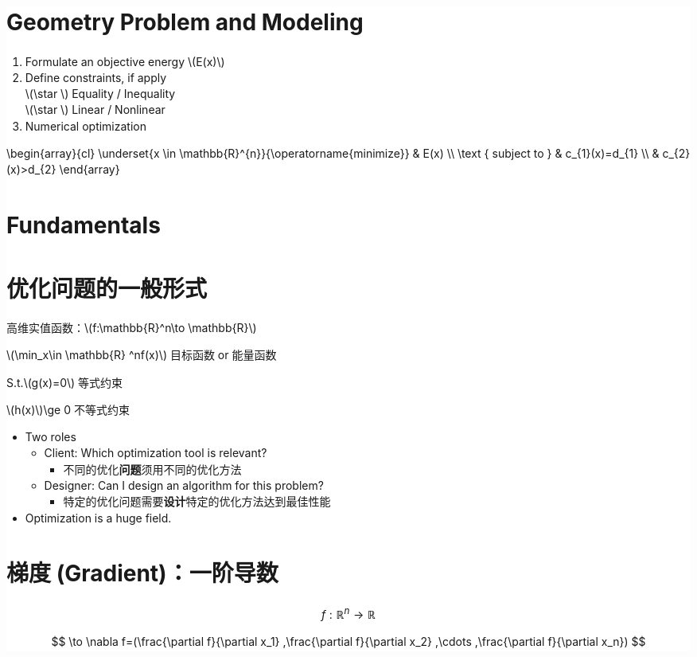 
# Geometry Problem and Modeling    

1. Formulate an objective energy \\(E(x)\\)    
2. Define constraints, if apply      
\\(\star \\) Equality / Inequality    
\\(\star \\) Linear / Nonlinear    
3. Numerical optimization     

\begin{array}{cl}
\underset{x \in \mathbb{R}^{n}}{\operatorname{minimize}} & E(x) \\\\
\text { subject to } & c_{1}(x)=d_{1} \\\\
& c_{2}(x)>d_{2}
\end{array}



# Fundamentals   


# 优化问题的一般形式   


高维实值函数：\\(f:\mathbb{R}^n\to \mathbb{R}\\)    

\\(\min_x\in \mathbb{R} ^nf(x)\\)    目标函数 or 能量函数    

S.t.\\(g(x)=0\\)    等式约束

\\(h(x)\\)\ge 0    不等式约束    


 - Two roles    
    - Client: Which optimization tool is relevant?    
      - 不同的优化**问题**须用不同的优化方法    
    - Designer: Can I design an algorithm for this problem?    
      - 特定的优化问题需要**设计**特定的优化方法达到最佳性能    
 - Optimization is a huge field.    



# 梯度 (Gradient)：一阶导数   

$$
f:\mathbb{R}^n\to \mathbb{R}
$$

$$
\to \nabla f=(\frac{\partial f}{\partial x_1} ,\frac{\partial f}{\partial x_2} ,\cdots ,\frac{\partial f}{\partial x_n})
$$


